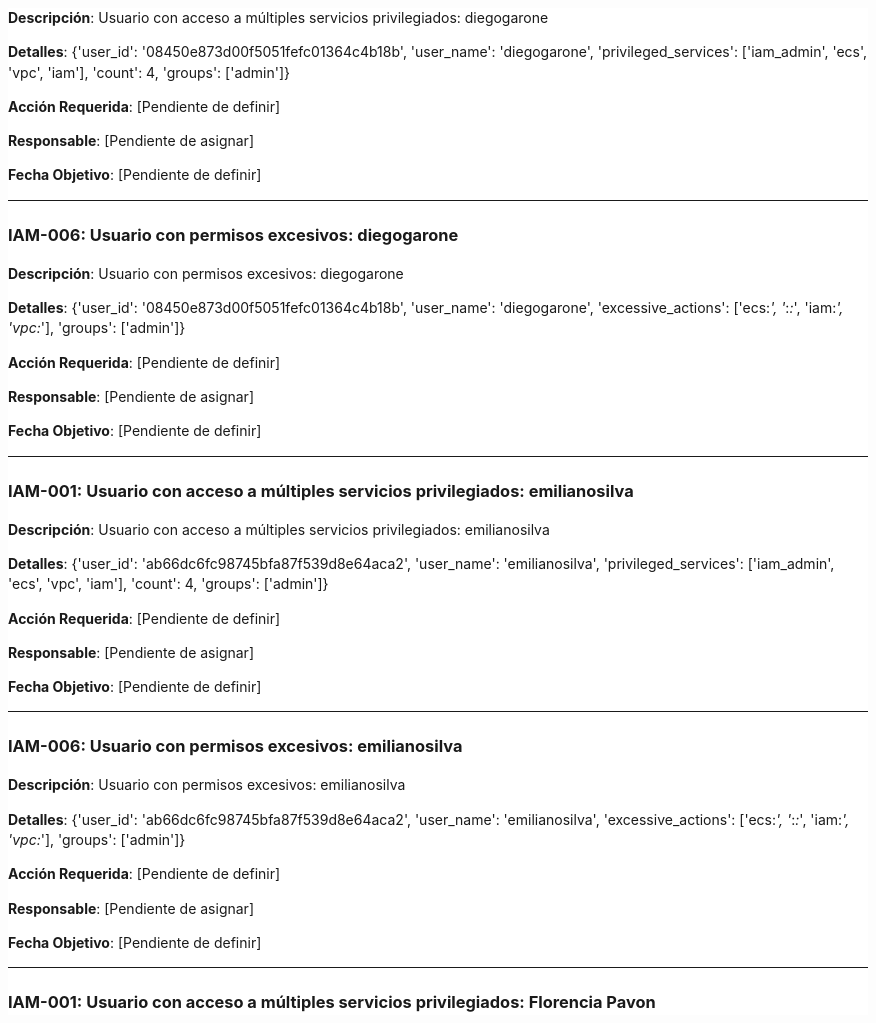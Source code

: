 **Descripción**: Usuario con acceso a múltiples servicios privilegiados: diegogarone

**Detalles**: {'user_id': '08450e873d00f5051fefc01364c4b18b', 'user_name': 'diegogarone', 'privileged_services': ['iam_admin', 'ecs', 'vpc', 'iam'], 'count': 4, 'groups': ['admin']}

**Acción Requerida**: [Pendiente de definir]

**Responsable**: [Pendiente de asignar]

**Fecha Objetivo**: [Pendiente de definir]

---

### IAM-006: Usuario con permisos excesivos: diegogarone

**Descripción**: Usuario con permisos excesivos: diegogarone

**Detalles**: {'user_id': '08450e873d00f5051fefc01364c4b18b', 'user_name': 'diegogarone', 'excessive_actions': ['ecs:*', '*:*:*', 'iam:*', 'vpc:*'], 'groups': ['admin']}

**Acción Requerida**: [Pendiente de definir]

**Responsable**: [Pendiente de asignar]

**Fecha Objetivo**: [Pendiente de definir]

---

### IAM-001: Usuario con acceso a múltiples servicios privilegiados: emilianosilva

**Descripción**: Usuario con acceso a múltiples servicios privilegiados: emilianosilva

**Detalles**: {'user_id': 'ab66dc6fc98745bfa87f539d8e64aca2', 'user_name': 'emilianosilva', 'privileged_services': ['iam_admin', 'ecs', 'vpc', 'iam'], 'count': 4, 'groups': ['admin']}

**Acción Requerida**: [Pendiente de definir]

**Responsable**: [Pendiente de asignar]

**Fecha Objetivo**: [Pendiente de definir]

---

### IAM-006: Usuario con permisos excesivos: emilianosilva

**Descripción**: Usuario con permisos excesivos: emilianosilva

**Detalles**: {'user_id': 'ab66dc6fc98745bfa87f539d8e64aca2', 'user_name': 'emilianosilva', 'excessive_actions': ['ecs:*', '*:*:*', 'iam:*', 'vpc:*'], 'groups': ['admin']}

**Acción Requerida**: [Pendiente de definir]

**Responsable**: [Pendiente de asignar]

**Fecha Objetivo**: [Pendiente de definir]

---

### IAM-001: Usuario con acceso a múltiples servicios privilegiados: Florencia Pavon
